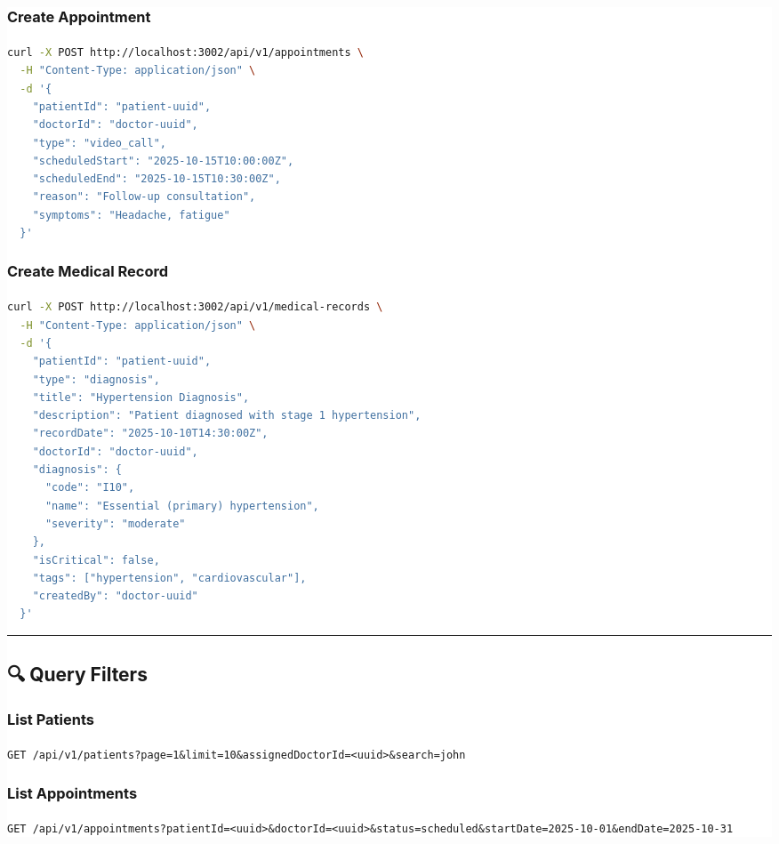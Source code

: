 ### Create Appointment

```bash
curl -X POST http://localhost:3002/api/v1/appointments \
  -H "Content-Type: application/json" \
  -d '{
    "patientId": "patient-uuid",
    "doctorId": "doctor-uuid",
    "type": "video_call",
    "scheduledStart": "2025-10-15T10:00:00Z",
    "scheduledEnd": "2025-10-15T10:30:00Z",
    "reason": "Follow-up consultation",
    "symptoms": "Headache, fatigue"
  }'
```

### Create Medical Record

```bash
curl -X POST http://localhost:3002/api/v1/medical-records \
  -H "Content-Type: application/json" \
  -d '{
    "patientId": "patient-uuid",
    "type": "diagnosis",
    "title": "Hypertension Diagnosis",
    "description": "Patient diagnosed with stage 1 hypertension",
    "recordDate": "2025-10-10T14:30:00Z",
    "doctorId": "doctor-uuid",
    "diagnosis": {
      "code": "I10",
      "name": "Essential (primary) hypertension",
      "severity": "moderate"
    },
    "isCritical": false,
    "tags": ["hypertension", "cardiovascular"],
    "createdBy": "doctor-uuid"
  }'
```

---

## 🔍 Query Filters

### List Patients
```
GET /api/v1/patients?page=1&limit=10&assignedDoctorId=<uuid>&search=john
```

### List Appointments
```
GET /api/v1/appointments?patientId=<uuid>&doctorId=<uuid>&status=scheduled&startDate=2025-10-01&endDate=2025-10-31
```
